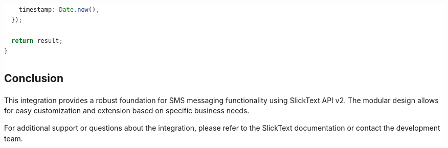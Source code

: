 ```typescript
    timestamp: Date.now(),
  });

  return result;
}
```

## Conclusion

This integration provides a robust foundation for SMS messaging functionality using SlickText API v2. The modular design allows for easy customization and extension based on specific business needs.

For additional support or questions about the integration, please refer to the SlickText documentation or contact the development team.
